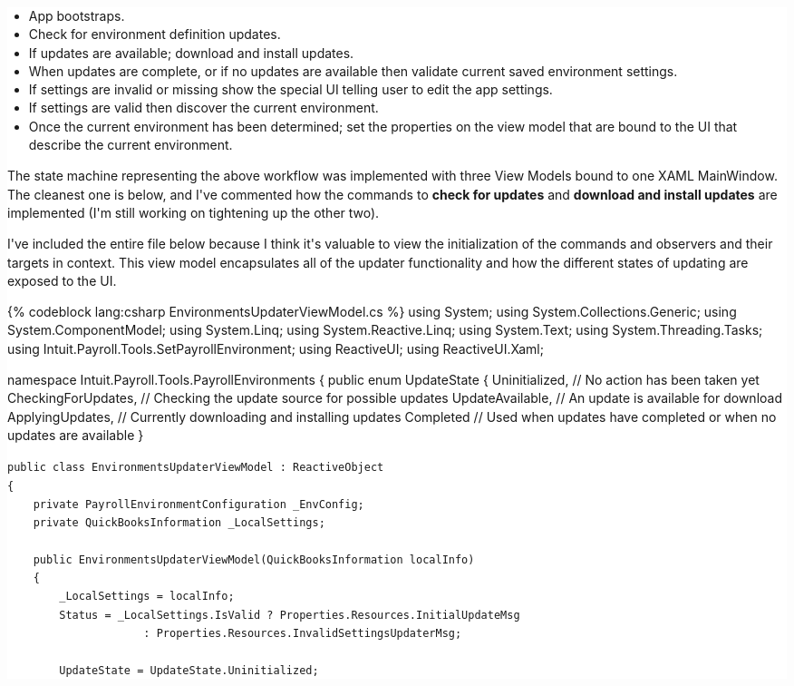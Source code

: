 * App bootstraps.
* Check for environment definition updates.
* If updates are available; download and install updates.
* When updates are complete, or if no updates are available then validate current saved environment settings.
* If settings are invalid or missing show the special UI telling user to edit the app settings.
* If settings are valid then discover the current environment.
* Once the current environment has been determined; set the properties on the view model that are bound to the UI that describe the current environment.

The state machine representing the above workflow was implemented with three View Models bound to one XAML MainWindow. The cleanest one is below, and I've commented how the commands to **check for updates** and **download and install updates** are implemented (I'm still working on tightening up the other two).

I've included the entire file below because I think it's valuable to view the initialization of the commands and observers and their targets in context. This view model encapsulates all of the updater functionality and how the different states of updating are exposed to the UI.

{% codeblock lang:csharp EnvironmentsUpdaterViewModel.cs %}
using System;
using System.Collections.Generic;
using System.ComponentModel;
using System.Linq;
using System.Reactive.Linq;
using System.Text;
using System.Threading.Tasks;
using Intuit.Payroll.Tools.SetPayrollEnvironment;
using ReactiveUI;
using ReactiveUI.Xaml;

namespace Intuit.Payroll.Tools.PayrollEnvironments
{
    public enum UpdateState
    {
        Uninitialized,      // No action has been taken yet
        CheckingForUpdates, // Checking the update source for possible updates
        UpdateAvailable,    // An update is available for download
        ApplyingUpdates,    // Currently downloading and installing updates
        Completed           // Used when updates have completed or when no updates are available
    }

    public class EnvironmentsUpdaterViewModel : ReactiveObject
    {
        private PayrollEnvironmentConfiguration _EnvConfig;
        private QuickBooksInformation _LocalSettings;

        public EnvironmentsUpdaterViewModel(QuickBooksInformation localInfo)
        {
            _LocalSettings = localInfo;
            Status = _LocalSettings.IsValid ? Properties.Resources.InitialUpdateMsg
                         : Properties.Resources.InvalidSettingsUpdaterMsg;

            UpdateState = UpdateState.Uninitialized;

